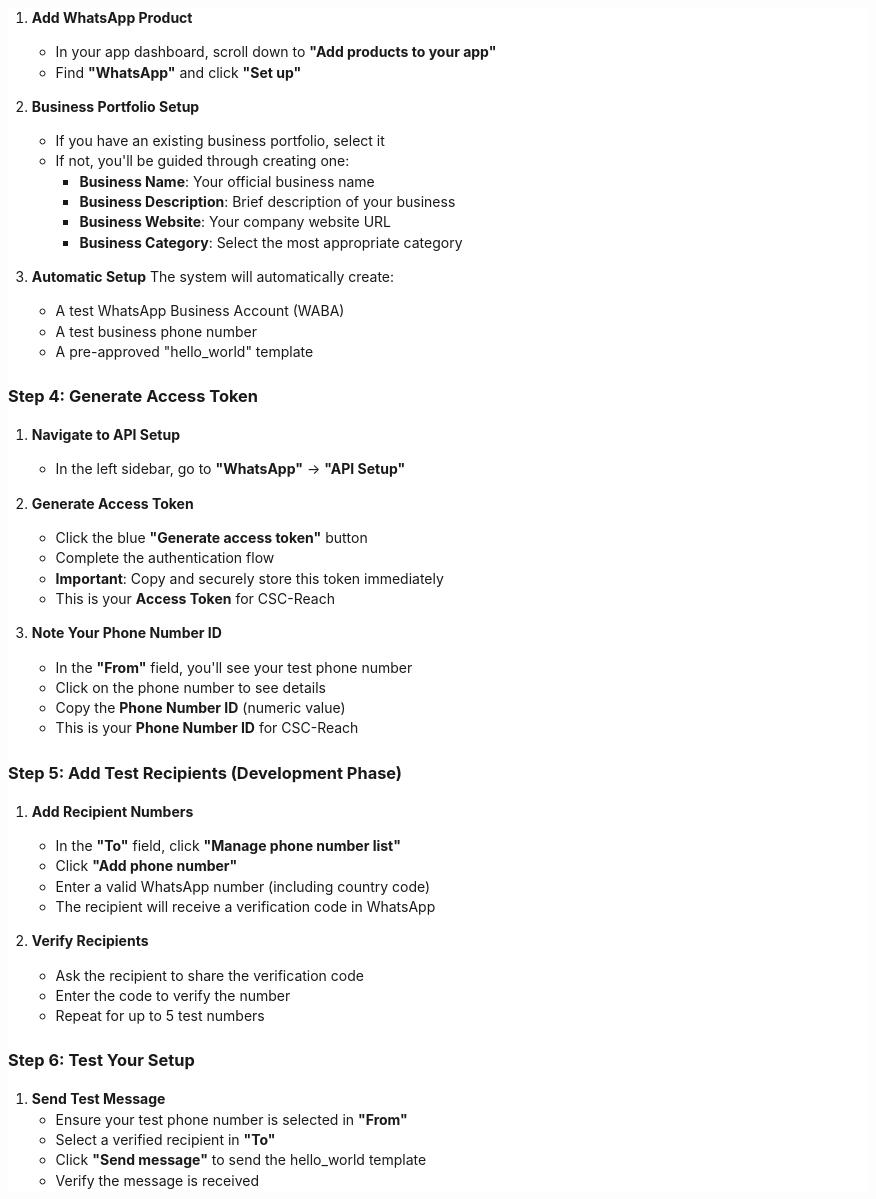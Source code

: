 1. **Add WhatsApp Product**
   - In your app dashboard, scroll down to **"Add products to your app"**
   - Find **"WhatsApp"** and click **"Set up"**

2. **Business Portfolio Setup**
   - If you have an existing business portfolio, select it
   - If not, you'll be guided through creating one:
     - **Business Name**: Your official business name
     - **Business Description**: Brief description of your business
     - **Business Website**: Your company website URL
     - **Business Category**: Select the most appropriate category

3. **Automatic Setup**
   The system will automatically create:
   - A test WhatsApp Business Account (WABA)
   - A test business phone number
   - A pre-approved "hello_world" template

### Step 4: Generate Access Token

1. **Navigate to API Setup**
   - In the left sidebar, go to **"WhatsApp"** → **"API Setup"**

2. **Generate Access Token**
   - Click the blue **"Generate access token"** button
   - Complete the authentication flow
   - **Important**: Copy and securely store this token immediately
   - This is your **Access Token** for CSC-Reach

3. **Note Your Phone Number ID**
   - In the **"From"** field, you'll see your test phone number
   - Click on the phone number to see details
   - Copy the **Phone Number ID** (numeric value)
   - This is your **Phone Number ID** for CSC-Reach

### Step 5: Add Test Recipients (Development Phase)

1. **Add Recipient Numbers**
   - In the **"To"** field, click **"Manage phone number list"**
   - Click **"Add phone number"**
   - Enter a valid WhatsApp number (including country code)
   - The recipient will receive a verification code in WhatsApp

2. **Verify Recipients**
   - Ask the recipient to share the verification code
   - Enter the code to verify the number
   - Repeat for up to 5 test numbers

### Step 6: Test Your Setup

1. **Send Test Message**
   - Ensure your test phone number is selected in **"From"**
   - Select a verified recipient in **"To"**
   - Click **"Send message"** to send the hello_world template
   - Verify the message is received
